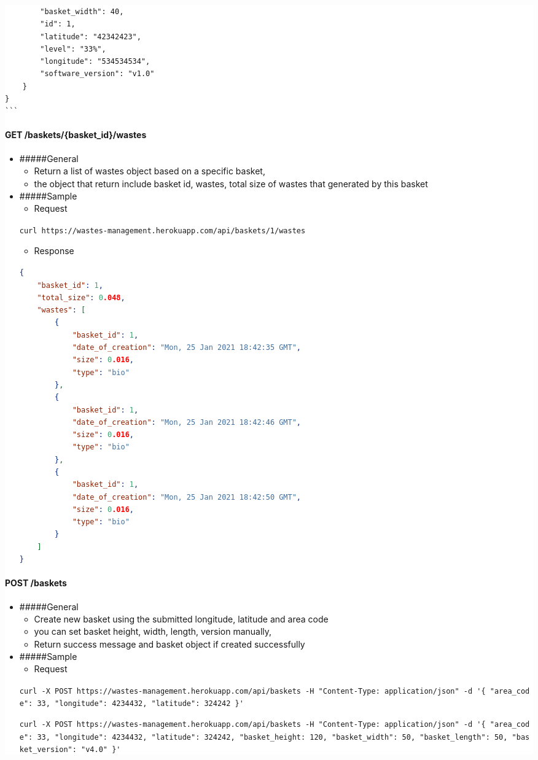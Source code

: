             "basket_width": 40,
            "id": 1,
            "latitude": "42342423",
            "level": "33%",
            "longitude": "534534534",
            "software_version": "v1.0"
        }
    }
    ```

#### GET /baskets/{basket_id}/wastes
- #####General 
    * Return a list of wastes object based on a specific basket, 
    * the object that return include basket id, wastes, total size of wastes that generated by this basket
- #####Sample
    * Request
    ```shell script
    curl https://wastes-management.herokuapp.com/api/baskets/1/wastes
    ```
    * Response
    ```json
    {
        "basket_id": 1,
        "total_size": 0.048,
        "wastes": [
            {
                "basket_id": 1,
                "date_of_creation": "Mon, 25 Jan 2021 18:42:35 GMT",
                "size": 0.016,
                "type": "bio"
            },
            {
                "basket_id": 1,
                "date_of_creation": "Mon, 25 Jan 2021 18:42:46 GMT",
                "size": 0.016,
                "type": "bio"
            },
            {
                "basket_id": 1,
                "date_of_creation": "Mon, 25 Jan 2021 18:42:50 GMT",
                "size": 0.016,
                "type": "bio"
            }
        ]
    }
    ```

#### POST /baskets
- #####General 
    * Create new basket using the submitted longitude, latitude and area code
    * you can set basket height, width, length, version manually, 
    * Return success message and basket object if created successfully
- #####Sample
    * Request
    ```shell script
    curl -X POST https://wastes-management.herokuapp.com/api/baskets -H "Content-Type: application/json" -d '{ "area_code": 33, "longitude": 4234432, "latitude": 324242 }'
    ```
    ```shell script
    curl -X POST https://wastes-management.herokuapp.com/api/baskets -H "Content-Type: application/json" -d '{ "area_code": 33, "longitude": 4234432, "latitude": 324242, "basket_height: 120, "basket_width": 50, "basket_length": 50, "basket_version": "v4.0" }'
    ```